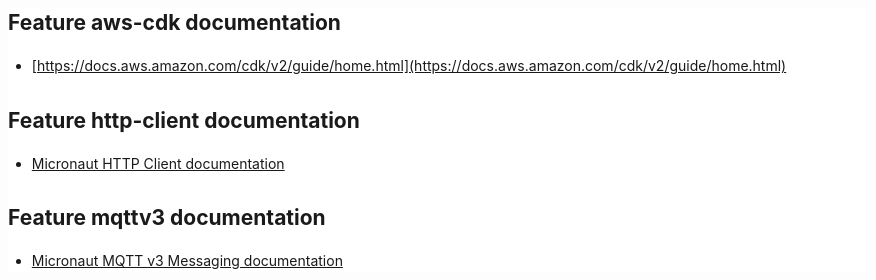 ## Feature aws-cdk documentation

- [https://docs.aws.amazon.com/cdk/v2/guide/home.html](https://docs.aws.amazon.com/cdk/v2/guide/home.html)


## Feature http-client documentation

- [Micronaut HTTP Client documentation](https://docs.micronaut.io/latest/guide/index.html#httpClient)


## Feature mqttv3 documentation

- [Micronaut MQTT v3 Messaging documentation](https://micronaut-projects.github.io/micronaut-mqtt/latest/guide/index.html)


